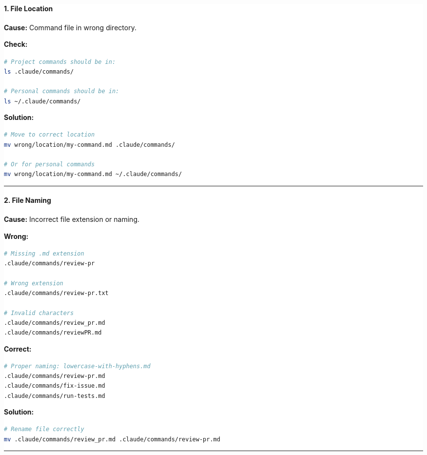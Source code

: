 #### 1. File Location

**Cause:** Command file in wrong directory.

**Check:**
```bash
# Project commands should be in:
ls .claude/commands/

# Personal commands should be in:
ls ~/.claude/commands/
```

**Solution:**
```bash
# Move to correct location
mv wrong/location/my-command.md .claude/commands/

# Or for personal commands
mv wrong/location/my-command.md ~/.claude/commands/
```

---

#### 2. File Naming

**Cause:** Incorrect file extension or naming.

**Wrong:**
```bash
# Missing .md extension
.claude/commands/review-pr

# Wrong extension
.claude/commands/review-pr.txt

# Invalid characters
.claude/commands/review_pr.md
.claude/commands/reviewPR.md
```

**Correct:**
```bash
# Proper naming: lowercase-with-hyphens.md
.claude/commands/review-pr.md
.claude/commands/fix-issue.md
.claude/commands/run-tests.md
```

**Solution:**
```bash
# Rename file correctly
mv .claude/commands/review_pr.md .claude/commands/review-pr.md
```

---
